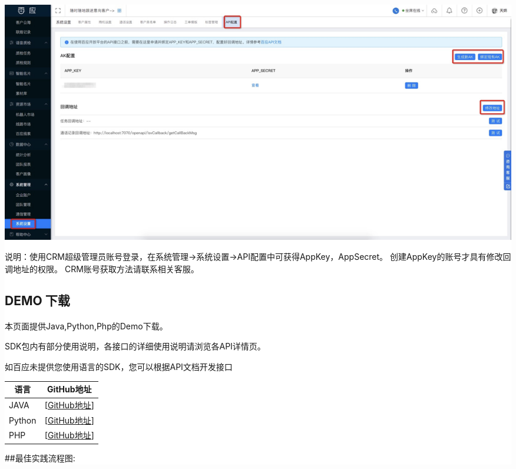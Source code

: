 ![](images/app.jpg)

说明：使用CRM超级管理员账号登录，在系统管理->系统设置->API配置中可获得AppKey，AppSecret。
创建AppKey的账号才具有修改回调地址的权限。
CRM账号获取方法请联系相关客服。

>

## DEMO 下载

本页面提供Java,Python,Php的Demo下载。

SDK包内有部分使用说明，各接口的详细使用说明请浏览各API详情页。

如百应未提供您使用语言的SDK，您可以根据API文档开发接口

语言 | GitHub地址 
--------- | ------- 
JAVA | [<a href="https://github.com/indata-public/byrobot-openapi-demo" target="_blank">GitHub地址</a>]
Python|[<a href="https://github.com/indata-public/byrobot-openapi-python-demo" target="_blank">GitHub地址</a>]
PHP  | [<a href="https://github.com/indata-public/byrobot-openapi-php-demo" target="_blank">GitHub地址</a>]

##最佳实践流程图:
